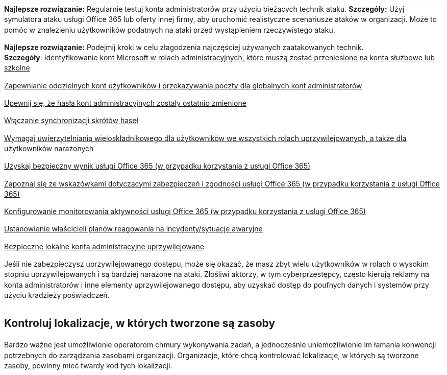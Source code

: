 **Najlepsze rozwiązanie:** Regularnie testuj konta administratorów przy użyciu bieżących technik ataku.
**Szczegóły:** Użyj symulatora ataku usługi Office 365 lub oferty innej firmy, aby uruchomić realistyczne scenariusze ataków w organizacji. Może to pomóc w znalezieniu użytkowników podatnych na ataki przed wystąpieniem rzeczywistego ataku.

**Najlepsze rozwiązanie:** Podejmij kroki w celu złagodzenia najczęściej używanych zaatakowanych technik.  
**Szczegóły**: [Identyfikowanie kont Microsoft w rolach administracyjnych, które muszą zostać przeniesione na konta służbowe lub szkolne](/azure/active-directory/users-groups-roles/directory-admin-roles-secure#identify-microsoft-accounts-in-administrative-roles-that-need-to-be-switched-to-work-or-school-accounts)  

[Zapewnianie oddzielnych kont użytkowników i przekazywania poczty dla globalnych kont administratorów](/azure/active-directory/users-groups-roles/directory-admin-roles-secure)  

[Upewnij się, że hasła kont administracyjnych zostały ostatnio zmienione](/azure/active-directory/users-groups-roles/directory-admin-roles-secure#ensure-the-passwords-of-administrative-accounts-have-recently-changed)  

[Włączanie synchronizacji skrótów haseł](/azure/active-directory/users-groups-roles/directory-admin-roles-secure#turn-on-password-hash-synchronization)  

[Wymagaj uwierzytelniania wieloskładnikowego dla użytkowników we wszystkich rolach uprzywilejowanych, a także dla użytkowników narażonych](/azure/active-directory/users-groups-roles/directory-admin-roles-secure#require-multi-factor-authentication-mfa-for-users-in-all-privileged-roles-as-well-as-exposed-users)  

[Uzyskaj bezpieczny wynik usługi Office 365 (w przypadku korzystania z usługi Office 365)](/azure/active-directory/users-groups-roles/directory-admin-roles-secure#obtain-your-office-365-secure-score-if-using-office-365)  

[Zapoznaj się ze wskazówkami dotyczącymi zabezpieczeń i zgodności usługi Office 365 (w przypadku korzystania z usługi Office 365)](/azure/active-directory/users-groups-roles/directory-admin-roles-secure#review-the-office-365-security-and-compliance-guidance-if-using-office-365)  

[Konfigurowanie monitorowania aktywności usługi Office 365 (w przypadku korzystania z usługi Office 365)](/azure/active-directory/users-groups-roles/directory-admin-roles-secure#configure-office-365-activity-monitoring-if-using-office-365)  

[Ustanowienie właścicieli planów reagowania na incydenty/sytuacje awaryjne](/azure/active-directory/users-groups-roles/directory-admin-roles-secure#establish-incidentemergency-response-plan-owners)  

[Bezpieczne lokalne konta administracyjne uprzywilejowane](/azure/active-directory/users-groups-roles/directory-admin-roles-secure#turn-on-password-hash-synchronization)

Jeśli nie zabezpieczysz uprzywilejowanego dostępu, może się okazać, że masz zbyt wielu użytkowników w rolach o wysokim stopniu uprzywilejowanych i są bardziej narażone na ataki. Złośliwi aktorzy, w tym cyberprzestępcy, często kierują reklamy na konta administratorów i inne elementy uprzywilejowanego dostępu, aby uzyskać dostęp do poufnych danych i systemów przy użyciu kradzieży poświadczeń.

## <a name="control-locations-where-resources-are-created"></a>Kontroluj lokalizacje, w których tworzone są zasoby

Bardzo ważne jest umożliwienie operatorom chmury wykonywania zadań, a jednocześnie uniemożliwienie im łamania konwencji potrzebnych do zarządzania zasobami organizacji. Organizacje, które chcą kontrolować lokalizacje, w których są tworzone zasoby, powinny mieć twardy kod tych lokalizacji.
